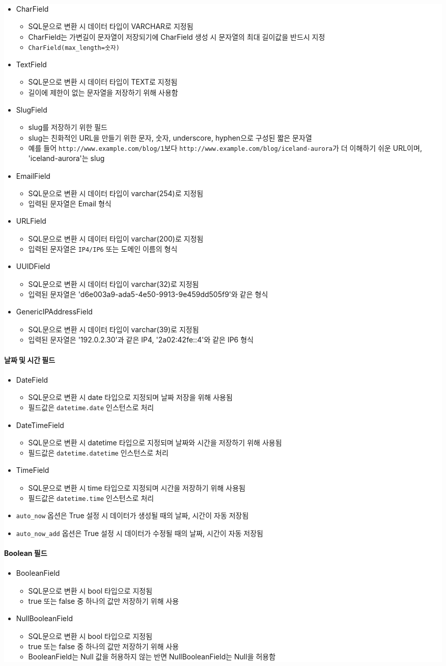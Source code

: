 - CharField
    - SQL문으로 변환 시 데이터 타입이 VARCHAR로 지정됨
    - CharField는 가변길이 문자열이 저장되기에 CharField 생성 시 문자열의 최대 길이값을 반드시 지정
    - `CharField(max_length=숫자)`

- TextField
    - SQL문으로 변환 시 데이터 타입이 TEXT로 지정됨
    - 길이에 제한이 없는 문자열을 저장하기 위해 사용함

- SlugField
    - slug를 저장하기 위한 필드
    - slug는 친화적인 URL을 만들기 위한 문자, 숫자, underscore, hyphen으로 구성된 짧은 문자열
    - 예를 들어 `http://www.example.com/blog/1`보다 `http://www.example.com/blog/iceland-aurora`가 더 이해하기 쉬운 URL이며, 'iceland-aurora'는 slug

- EmailField
    - SQL문으로 변환 시 데이터 타입이 varchar(254)로 지정됨
    - 입력된 문자열은 Email 형식

- URLField
    - SQL문으로 변환 시 데이터 타입이 varchar(200)로 지정됨
    - 입력된 문자열은 `IP4/IP6` 또는 도메인 이름의 형식

- UUIDField
    - SQL문으로 변환 시 데이터 타입이 varchar(32)로 지정됨
    - 입력된 문자열은 'd6e003a9-ada5-4e50-9913-9e459dd505f9'와 같은 형식

- GenericIPAddressField
    - SQL문으로 변환 시 데이터 타입이 varchar(39)로 지정됨
    - 입력된 문자열은 '192.0.2.30'과 같은 IP4, '2a02:42fe::4'와 같은 IP6 형식

#### 날짜 및 시간 필드

- DateField
    - SQL문으로 변환 시 date 타입으로 지정되며 날짜 저장을 위해 사용됨
    - 필드값은 `datetime.date` 인스턴스로 처리

- DateTimeField
    - SQL문으로 변환 시 datetime 타입으로 지정되며 날짜와 시간을 저장하기 위해 사용됨
    - 필드값은 `datetime.datetime` 인스턴스로 처리

- TimeField
    - SQL문으로 변환 시 time 타입으로 지정되며 시간을 저장하기 위해 사용됨
    - 필드값은 `datetime.time` 인스턴스로 처리

- `auto_now` 옵션은 True 설정 시 데이터가 생성될 때의 날짜, 시간이 자동 저장됨

- `auto_now_add` 옵션은 True 설정 시 데이터가 수정될 때의 날짜, 시간이 자동 저장됨

#### Boolean 필드

- BooleanField
    - SQL문으로 변환 시 bool 타입으로 지정됨
    - true 또는 false 중 하나의 값만 저장하기 위해 사용

- NullBooleanField
    - SQL문으로 변환 시 bool 타입으로 지정됨
    - true 또는 false 중 하나의 값만 저장하기 위해 사용
    - BooleanField는 Null 값을 허용하지 않는 반면 NullBooleanField는 Null을 허용함
